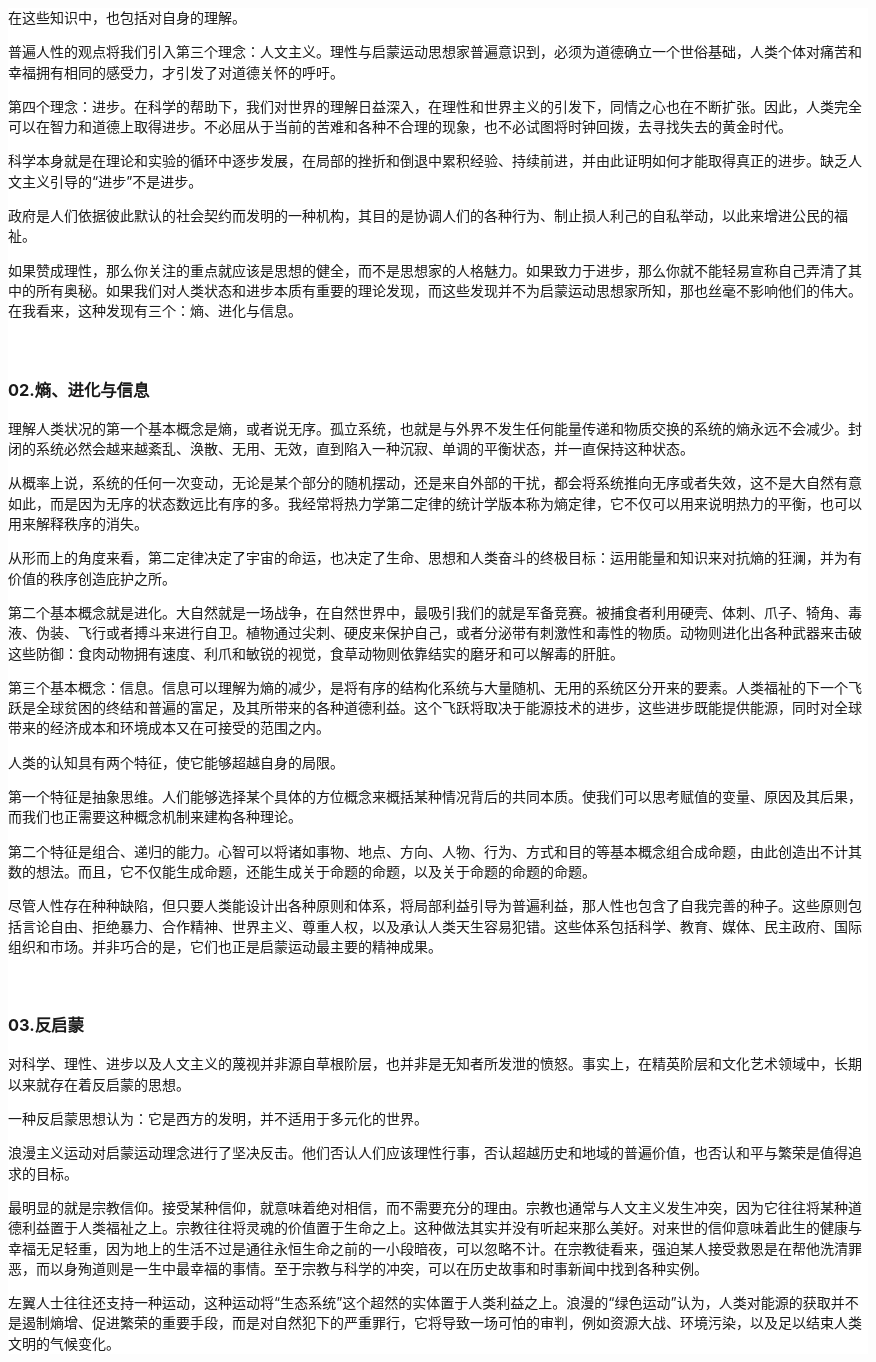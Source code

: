 在这些知识中，也包括对自身的理解。

普遍人性的观点将我们引入第三个理念：人文主义。理性与启蒙运动思想家普遍意识到，必须为道德确立一个世俗基础，人类个体对痛苦和幸福拥有相同的感受力，才引发了对道德关怀的呼吁。

第四个理念：进步。在科学的帮助下，我们对世界的理解日益深入，在理性和世界主义的引发下，同情之心也在不断扩张。因此，人类完全可以在智力和道德上取得进步。不必屈从于当前的苦难和各种不合理的现象，也不必试图将时钟回拨，去寻找失去的黄金时代。

科学本身就是在理论和实验的循环中逐步发展，在局部的挫折和倒退中累积经验、持续前进，并由此证明如何才能取得真正的进步。缺乏人文主义引导的“进步”不是进步。

政府是人们依据彼此默认的社会契约而发明的一种机构，其目的是协调人们的各种行为、制止损人利己的自私举动，以此来增进公民的福祉。

如果赞成理性，那么你关注的重点就应该是思想的健全，而不是思想家的人格魅力。如果致力于进步，那么你就不能轻易宣称自己弄清了其中的所有奥秘。如果我们对人类状态和进步本质有重要的理论发现，而这些发现并不为启蒙运动思想家所知，那也丝毫不影响他们的伟大。在我看来，这种发现有三个：熵、进化与信息。

<br/>



### 02.熵、进化与信息

理解人类状况的第一个基本概念是熵，或者说无序。孤立系统，也就是与外界不发生任何能量传递和物质交换的系统的熵永远不会减少。封闭的系统必然会越来越紊乱、涣散、无用、无效，直到陷入一种沉寂、单调的平衡状态，并一直保持这种状态。

从概率上说，系统的任何一次变动，无论是某个部分的随机摆动，还是来自外部的干扰，都会将系统推向无序或者失效，这不是大自然有意如此，而是因为无序的状态数远比有序的多。我经常将热力学第二定律的统计学版本称为熵定律，它不仅可以用来说明热力的平衡，也可以用来解释秩序的消失。

从形而上的角度来看，第二定律决定了宇宙的命运，也决定了生命、思想和人类奋斗的终极目标：运用能量和知识来对抗熵的狂澜，并为有价值的秩序创造庇护之所。

第二个基本概念就是进化。大自然就是一场战争，在自然世界中，最吸引我们的就是军备竞赛。被捕食者利用硬壳、体刺、爪子、犄角、毒液、伪装、飞行或者搏斗来进行自卫。植物通过尖刺、硬皮来保护自己，或者分泌带有刺激性和毒性的物质。动物则进化出各种武器来击破这些防御：食肉动物拥有速度、利爪和敏锐的视觉，食草动物则依靠结实的磨牙和可以解毒的肝脏。

第三个基本概念：信息。信息可以理解为熵的减少，是将有序的结构化系统与大量随机、无用的系统区分开来的要素。人类福祉的下一个飞跃是全球贫困的终结和普遍的富足，及其所带来的各种道德利益。这个飞跃将取决于能源技术的进步，这些进步既能提供能源，同时对全球带来的经济成本和环境成本又在可接受的范围之内。

人类的认知具有两个特征，使它能够超越自身的局限。

第一个特征是抽象思维。人们能够选择某个具体的方位概念来概括某种情况背后的共同本质。使我们可以思考赋值的变量、原因及其后果，而我们也正需要这种概念机制来建构各种理论。

第二个特征是组合、递归的能力。心智可以将诸如事物、地点、方向、人物、行为、方式和目的等基本概念组合成命题，由此创造出不计其数的想法。而且，它不仅能生成命题，还能生成关于命题的命题，以及关于命题的命题的命题。

尽管人性存在种种缺陷，但只要人类能设计出各种原则和体系，将局部利益引导为普遍利益，那人性也包含了自我完善的种子。这些原则包括言论自由、拒绝暴力、合作精神、世界主义、尊重人权，以及承认人类天生容易犯错。这些体系包括科学、教育、媒体、民主政府、国际组织和市场。并非巧合的是，它们也正是启蒙运动最主要的精神成果。

<br/>



### 03.反启蒙

对科学、理性、进步以及人文主义的蔑视并非源自草根阶层，也并非是无知者所发泄的愤怒。事实上，在精英阶层和文化艺术领域中，长期以来就存在着反启蒙的思想。

一种反启蒙思想认为：它是西方的发明，并不适用于多元化的世界。

浪漫主义运动对启蒙运动理念进行了坚决反击。他们否认人们应该理性行事，否认超越历史和地域的普遍价值，也否认和平与繁荣是值得追求的目标。

最明显的就是宗教信仰。接受某种信仰，就意味着绝对相信，而不需要充分的理由。宗教也通常与人文主义发生冲突，因为它往往将某种道德利益置于人类福祉之上。宗教往往将灵魂的价值置于生命之上。这种做法其实并没有听起来那么美好。对来世的信仰意味着此生的健康与幸福无足轻重，因为地上的生活不过是通往永恒生命之前的一小段暗夜，可以忽略不计。在宗教徒看来，强迫某人接受救恩是在帮他洗清罪恶，而以身殉道则是一生中最幸福的事情。至于宗教与科学的冲突，可以在历史故事和时事新闻中找到各种实例。

左翼人士往往还支持一种运动，这种运动将“生态系统”这个超然的实体置于人类利益之上。浪漫的“绿色运动”认为，人类对能源的获取并不是遏制熵增、促进繁荣的重要手段，而是对自然犯下的严重罪行，它将导致一场可怕的审判，例如资源大战、环境污染，以及足以结束人类文明的气候变化。

